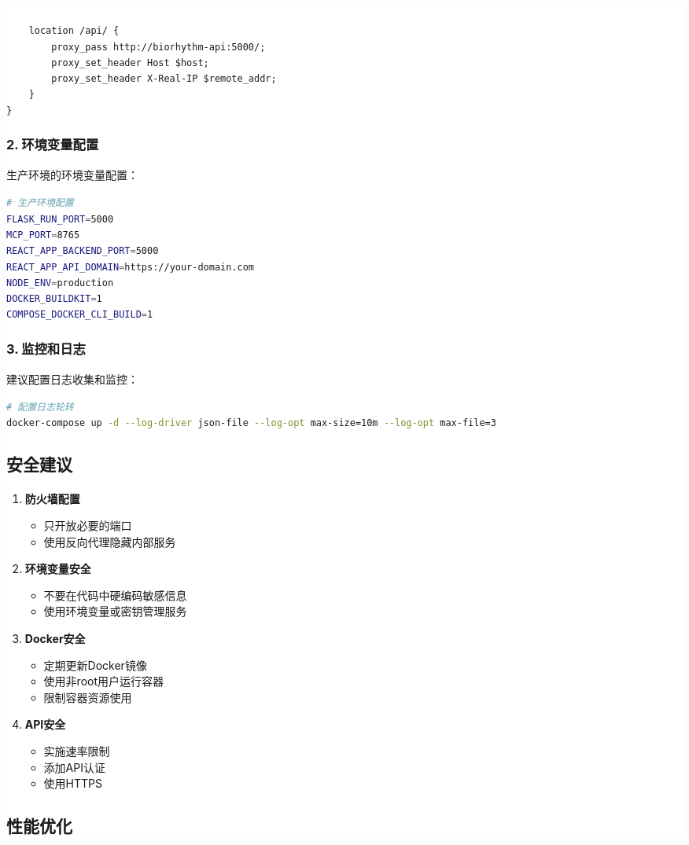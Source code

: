 ```nginx
    
    location /api/ {
        proxy_pass http://biorhythm-api:5000/;
        proxy_set_header Host $host;
        proxy_set_header X-Real-IP $remote_addr;
    }
}
```

### 2. 环境变量配置

生产环境的环境变量配置：

```bash
# 生产环境配置
FLASK_RUN_PORT=5000
MCP_PORT=8765
REACT_APP_BACKEND_PORT=5000
REACT_APP_API_DOMAIN=https://your-domain.com
NODE_ENV=production
DOCKER_BUILDKIT=1
COMPOSE_DOCKER_CLI_BUILD=1
```

### 3. 监控和日志

建议配置日志收集和监控：

```bash
# 配置日志轮转
docker-compose up -d --log-driver json-file --log-opt max-size=10m --log-opt max-file=3
```

## 安全建议

1. **防火墙配置**
   - 只开放必要的端口
   - 使用反向代理隐藏内部服务

2. **环境变量安全**
   - 不要在代码中硬编码敏感信息
   - 使用环境变量或密钥管理服务

3. **Docker安全**
   - 定期更新Docker镜像
   - 使用非root用户运行容器
   - 限制容器资源使用

4. **API安全**
   - 实施速率限制
   - 添加API认证
   - 使用HTTPS

## 性能优化
